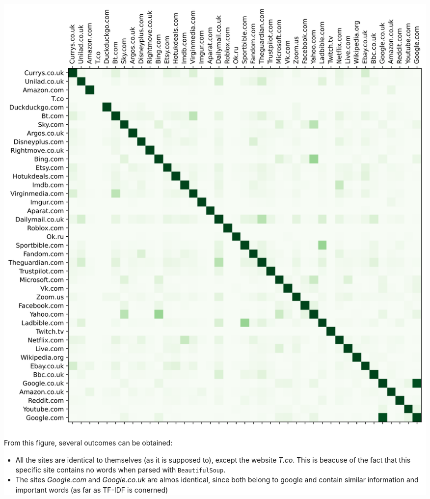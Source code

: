 ![svg](HTML_Analysis_files/HTML_Analysis_39_0.svg)

From this figure, several outcomes can be obtained:

- All the sites are identical to themselves (as it is supposed to), except the website _T.co_. This is beacuse of the fact that this specific site contains no words when parsed with `BeautifulSoup`.
- The sites _Google.com_ and _Google.co.uk_ are almos identical, since both belong to google and contain similar information and important words (as far as TF-IDF is conerned)
